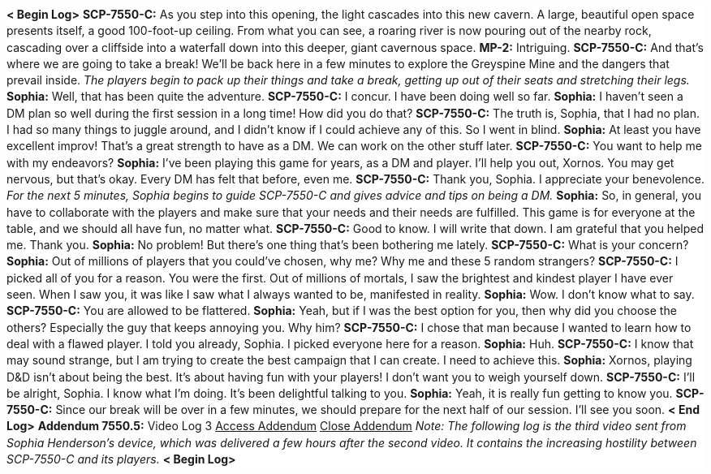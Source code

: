 **< Begin Log>**
**SCP-7550-C:** As you step into this opening, the light cascades into this new cavern. A large, beautiful open space presents itself, a good 100-foot-up ceiling. From what you can see, a roaring river is now pouring out of the nearby rock, cascading over a cliffside into a waterfall down into this deeper, giant cavernous space.
**MP-2:** Intriguing.
**SCP-7550-C:** And that’s where we are going to take a break! We’ll be back here in a few minutes to explore the Greyspine Mine and the dangers that prevail inside.
_The players begin to pack up their things and take a break, getting up out of their seats and stretching their legs._
**Sophia:** Well, that has been quite the adventure.
**SCP-7550-C:** I concur. I have been doing well so far.
**Sophia:** I haven’t seen a DM plan so well during the first session in a long time! How did you do that?
**SCP-7550-C:** The truth is, Sophia, that I had no plan. I had so many things to juggle around, and I didn’t know if I could achieve any of this. So I went in blind.
**Sophia:** At least you have excellent improv! That’s a great strength to have as a DM. We can work on the other stuff later.
**SCP-7550-C:** You want to help me with my endeavors?
**Sophia:** I’ve been playing this game for years, as a DM and player. I’ll help you out, Xornos. You may get nervous, but that’s okay. Every DM has felt that before, even me.
**SCP-7550-C:** Thank you, Sophia. I appreciate your benevolence.
_For the next 5 minutes, Sophia begins to guide SCP-7550-C and gives advice and tips on being a DM._
**Sophia:** So, in general, you have to collaborate with the players and make sure that your needs and their needs are fulfilled. This game is for everyone at the table, and we should all have fun, no matter what.
**SCP-7550-C:** Good to know. I will write that down. I am grateful that you helped me. Thank you.
**Sophia:** No problem! But there’s one thing that’s been bothering me lately.
**SCP-7550-C:** What is your concern?
**Sophia:** Out of millions of players that you could’ve chosen, why me? Why me and these 5 random strangers?
**SCP-7550-C:** I picked all of you for a reason. You were the first. Out of millions of mortals, I saw the brightest and kindest player I have ever seen. When I saw you, it was like I saw what I always wanted to be, manifested in reality.
**Sophia:** Wow. I don’t know what to say.
**SCP-7550-C:** You are allowed to be flattered.
**Sophia:** Yeah, but if I was the best option for you, then why did you choose the others? Especially the guy that keeps annoying you. Why him?
**SCP-7550-C:** I chose that man because I wanted to learn how to deal with a flawed player. I told you already, Sophia. I picked everyone here for a reason.
**Sophia:** Huh.
**SCP-7550-C:** I know that may sound strange, but I am trying to create the best campaign that I can create. I need to achieve this.
**Sophia:** Xornos, playing D&D isn’t about being the best. It’s about having fun with your players! I don’t want you to weigh yourself down.
**SCP-7550-C:** I’ll be alright, Sophia. I know what I’m doing. It’s been delightful talking to you.
**Sophia:** Yeah, it is really fun getting to know you.
**SCP-7550-C:** Since our break will be over in a few minutes, we should prepare for the next half of our session. I’ll see you soon.
**< End Log>**
**Addendum 7550.5:** Video Log 3
[Access Addendum](javascript:;)
[Close Addendum](javascript:;)
_Note: The following log is the third video sent from Sophia Henderson’s device, which was delivered a few hours after the second video. It contains the increasing hostility between SCP-7550-C and its players._
**< Begin Log>**